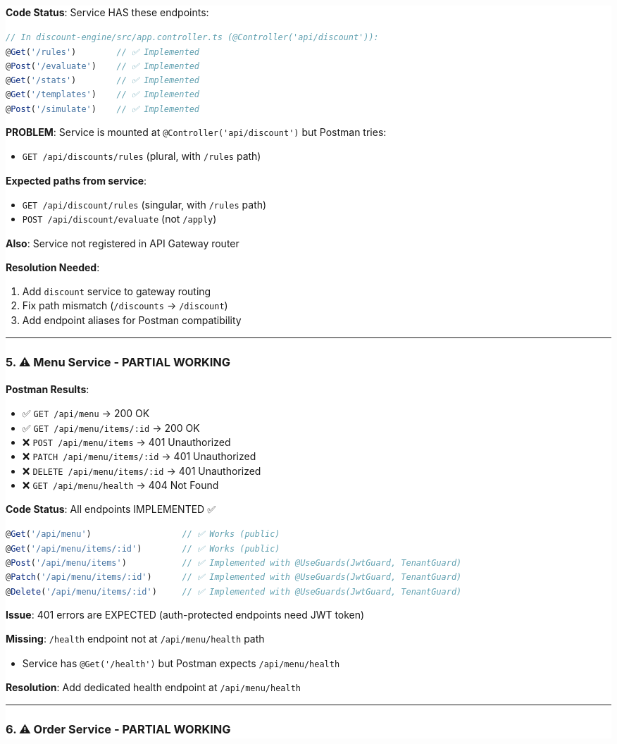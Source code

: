 **Code Status**: Service HAS these endpoints:
```typescript
// In discount-engine/src/app.controller.ts (@Controller('api/discount')):
@Get('/rules')        // ✅ Implemented
@Post('/evaluate')    // ✅ Implemented
@Get('/stats')        // ✅ Implemented
@Get('/templates')    // ✅ Implemented
@Post('/simulate')    // ✅ Implemented
```

**PROBLEM**: Service is mounted at `@Controller('api/discount')` but Postman tries:
- `GET /api/discounts/rules` (plural, with `/rules` path)

**Expected paths from service**:
- `GET /api/discount/rules` (singular, with `/rules` path)
- `POST /api/discount/evaluate` (not `/apply`)

**Also**: Service not registered in API Gateway router

**Resolution Needed**:
1. Add `discount` service to gateway routing
2. Fix path mismatch (`/discounts` → `/discount`)
3. Add endpoint aliases for Postman compatibility

---

### 5. ⚠️ Menu Service - PARTIAL WORKING

**Postman Results**:
- ✅ `GET /api/menu` → 200 OK
- ✅ `GET /api/menu/items/:id` → 200 OK
- ❌ `POST /api/menu/items` → 401 Unauthorized
- ❌ `PATCH /api/menu/items/:id` → 401 Unauthorized
- ❌ `DELETE /api/menu/items/:id` → 401 Unauthorized
- ❌ `GET /api/menu/health` → 404 Not Found

**Code Status**: All endpoints IMPLEMENTED ✅

```typescript
@Get('/api/menu')                  // ✅ Works (public)
@Get('/api/menu/items/:id')        // ✅ Works (public)
@Post('/api/menu/items')           // ✅ Implemented with @UseGuards(JwtGuard, TenantGuard)
@Patch('/api/menu/items/:id')      // ✅ Implemented with @UseGuards(JwtGuard, TenantGuard)
@Delete('/api/menu/items/:id')     // ✅ Implemented with @UseGuards(JwtGuard, TenantGuard)
```

**Issue**: 401 errors are EXPECTED (auth-protected endpoints need JWT token)

**Missing**: `/health` endpoint not at `/api/menu/health` path
- Service has `@Get('/health')` but Postman expects `/api/menu/health`

**Resolution**: Add dedicated health endpoint at `/api/menu/health`

---

### 6. ⚠️ Order Service - PARTIAL WORKING

